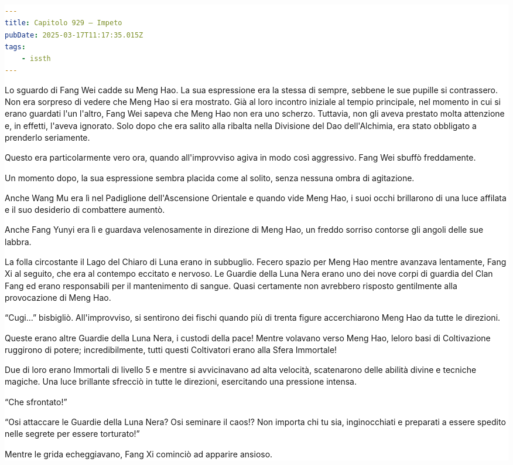```yaml
---
title: Capitolo 929 – Impeto
pubDate: 2025-03-17T11:17:35.015Z
tags:
    - issth
---
```



Lo sguardo di Fang Wei cadde su Meng Hao. La sua espressione era la stessa di sempre, sebbene le sue pupille si contrassero. Non era sorpreso di vedere che Meng Hao si era mostrato. Già al loro incontro iniziale al tempio principale, nel momento in cui si erano guardati l'un l'altro, Fang Wei sapeva che Meng Hao non era uno scherzo. Tuttavia, non gli aveva prestato molta attenzione e, in effetti, l'aveva ignorato. Solo dopo che era salito alla ribalta nella Divisione del Dao dell'Alchimia, era stato obbligato a prenderlo seriamente.


Questo era particolarmente vero ora, quando all'improvviso agiva in modo così aggressivo. Fang Wei sbuffò freddamente.


Un momento dopo, la sua espressione sembra placida come al solito, senza nessuna ombra di agitazione.


Anche Wang Mu era lì nel Padiglione dell'Ascensione Orientale e quando vide Meng Hao, i suoi occhi brillarono di una luce affilata e il suo desiderio di combattere aumentò.


Anche Fang Yunyi era lì e guardava velenosamente in direzione di Meng Hao, un freddo sorriso contorse gli angoli delle sue labbra.


La folla circostante il Lago del Chiaro di Luna erano in subbuglio. Fecero spazio per Meng Hao mentre avanzava lentamente, Fang Xi al seguito, che era al contempo eccitato e nervoso. Le Guardie della Luna Nera erano uno dei nove corpi di guardia del Clan Fang ed erano responsabili per il mantenimento di sangue. Quasi certamente non avrebbero risposto gentilmente alla provocazione di Meng Hao.


“Cugi...” bisbigliò. All'improvviso, si sentirono dei fischi quando più di trenta figure accerchiarono Meng Hao da tutte le direzioni.


Queste erano altre Guardie della Luna Nera, i custodi della pace! Mentre volavano verso Meng Hao, leloro basi di Coltivazione ruggirono di potere; incredibilmente, tutti questi Coltivatori erano alla Sfera Immortale!


Due di loro erano Immortali di livello 5 e mentre si avvicinavano ad alta velocità, scatenarono delle abilità divine e tecniche magiche. Una luce brillante sfrecciò in tutte le direzioni, esercitando una pressione intensa.


“Che sfrontato!”


“Osi attaccare le Guardie della Luna Nera? Osi seminare il caos!? Non importa chi tu sia, inginocchiati e preparati a essere spedito nelle segrete per essere torturato!”


Mentre le grida echeggiavano, Fang Xi cominciò ad apparire ansioso.

